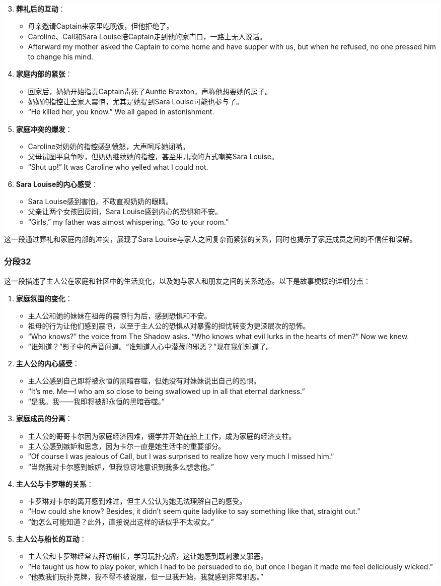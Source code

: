 3. **葬礼后的互动**：
   - 母亲邀请Captain来家里吃晚饭，但他拒绝了。
   - Caroline、Call和Sara Louise陪Captain走到他的家门口，一路上无人说话。
   - Afterward my mother asked the Captain to come home and have supper with us, but when he refused, no one pressed him to change his mind.

4. **家庭内部的紧张**：
   - 回家后，奶奶开始指责Captain毒死了Auntie Braxton，声称他想要她的房子。
   - 奶奶的指控让全家人震惊，尤其是她提到Sara Louise可能也参与了。
   - “He killed her, you know.” We all gaped in astonishment.

5. **家庭冲突的爆发**：
   - Caroline对奶奶的指控感到愤怒，大声呵斥她闭嘴。
   - 父母试图平息争吵，但奶奶继续她的指控，甚至用儿歌的方式嘲笑Sara Louise。
   - “Shut up!” It was Caroline who yelled what I could not.

6. **Sara Louise的内心感受**：
   - Sara Louise感到害怕，不敢直视奶奶的眼睛。
   - 父亲让两个女孩回房间，Sara Louise感到内心的恐惧和不安。
   - “Girls,” my father was almost whispering. “Go to your room.”

这一段通过葬礼和家庭内部的冲突，展现了Sara Louise与家人之间复杂而紧张的关系，同时也揭示了家庭成员之间的不信任和误解。
<br/>
### 分段32
这一段描述了主人公在家庭和社区中的生活变化，以及她与家人和朋友之间的关系动态。以下是故事梗概的详细分点：

1. **家庭氛围的变化**：
   - 主人公和她的妹妹在祖母的震惊行为后，感到恐惧和不安。
   - 祖母的行为让他们感到震惊，以至于主人公的恐惧从对暴露的担忧转变为更深层次的恐怖。
   - “Who knows?” the voice from The Shadow asks. “Who knows what evil lurks in the hearts of men?” Now we knew.
   - “谁知道？”影子中的声音问道。“谁知道人心中潜藏的邪恶？”现在我们知道了。

2. **主人公的内心感受**：
   - 主人公感到自己即将被永恒的黑暗吞噬，但她没有对妹妹说出自己的恐惧。
   - “It’s me. Me—I who am so close to being swallowed up in all that eternal darkness.”
   - “是我。我——我即将被那永恒的黑暗吞噬。”

3. **家庭成员的分离**：
   - 主人公的哥哥卡尔因为家庭经济困难，辍学并开始在船上工作，成为家庭的经济支柱。
   - 主人公感到嫉妒和思念，因为卡尔一直是她生活中的重要部分。
   - “Of course I was jealous of Call, but I was surprised to realize how very much I missed him.”
   - “当然我对卡尔感到嫉妒，但我惊讶地意识到我多么想念他。”

4. **主人公与卡罗琳的关系**：
   - 卡罗琳对卡尔的离开感到难过，但主人公认为她无法理解自己的感受。
   - “How could she know? Besides, it didn’t seem quite ladylike to say something like that, straight out.”
   - “她怎么可能知道？此外，直接说出这样的话似乎不太淑女。”

5. **主人公与船长的互动**：
   - 主人公和卡罗琳经常去拜访船长，学习玩扑克牌，这让她感到既刺激又邪恶。
   - “He taught us how to play poker, which I had to be persuaded to do, but once I began it made me feel deliciously wicked.”
   - “他教我们玩扑克牌，我不得不被说服，但一旦我开始，我就感到非常邪恶。”
